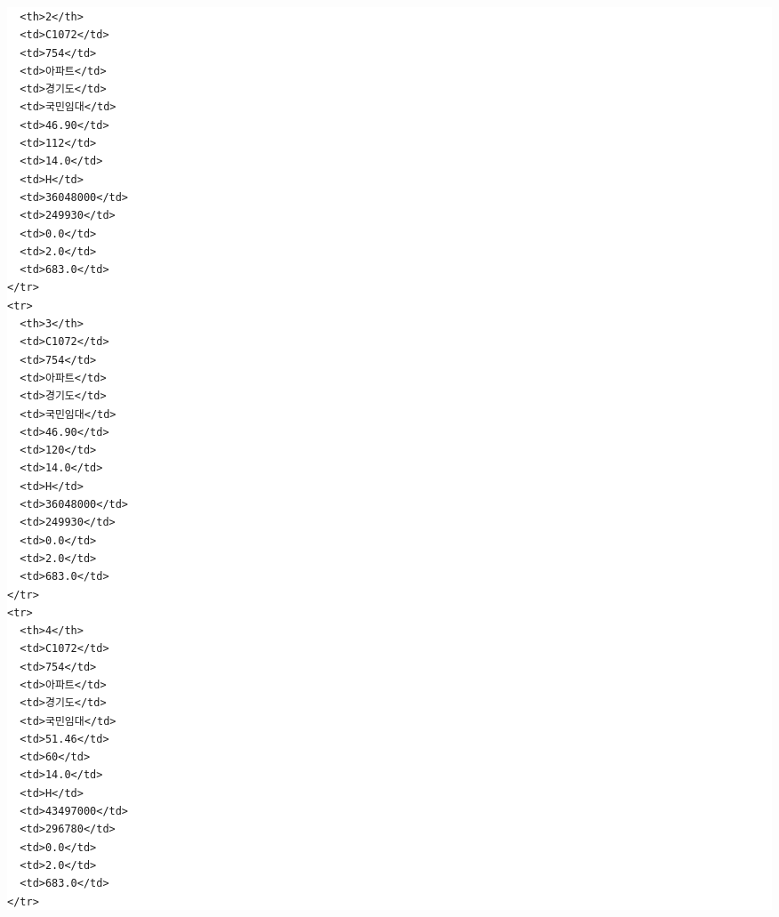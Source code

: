       <th>2</th>
      <td>C1072</td>
      <td>754</td>
      <td>아파트</td>
      <td>경기도</td>
      <td>국민임대</td>
      <td>46.90</td>
      <td>112</td>
      <td>14.0</td>
      <td>H</td>
      <td>36048000</td>
      <td>249930</td>
      <td>0.0</td>
      <td>2.0</td>
      <td>683.0</td>
    </tr>
    <tr>
      <th>3</th>
      <td>C1072</td>
      <td>754</td>
      <td>아파트</td>
      <td>경기도</td>
      <td>국민임대</td>
      <td>46.90</td>
      <td>120</td>
      <td>14.0</td>
      <td>H</td>
      <td>36048000</td>
      <td>249930</td>
      <td>0.0</td>
      <td>2.0</td>
      <td>683.0</td>
    </tr>
    <tr>
      <th>4</th>
      <td>C1072</td>
      <td>754</td>
      <td>아파트</td>
      <td>경기도</td>
      <td>국민임대</td>
      <td>51.46</td>
      <td>60</td>
      <td>14.0</td>
      <td>H</td>
      <td>43497000</td>
      <td>296780</td>
      <td>0.0</td>
      <td>2.0</td>
      <td>683.0</td>
    </tr>
  </tbody>
</table>
</div>
